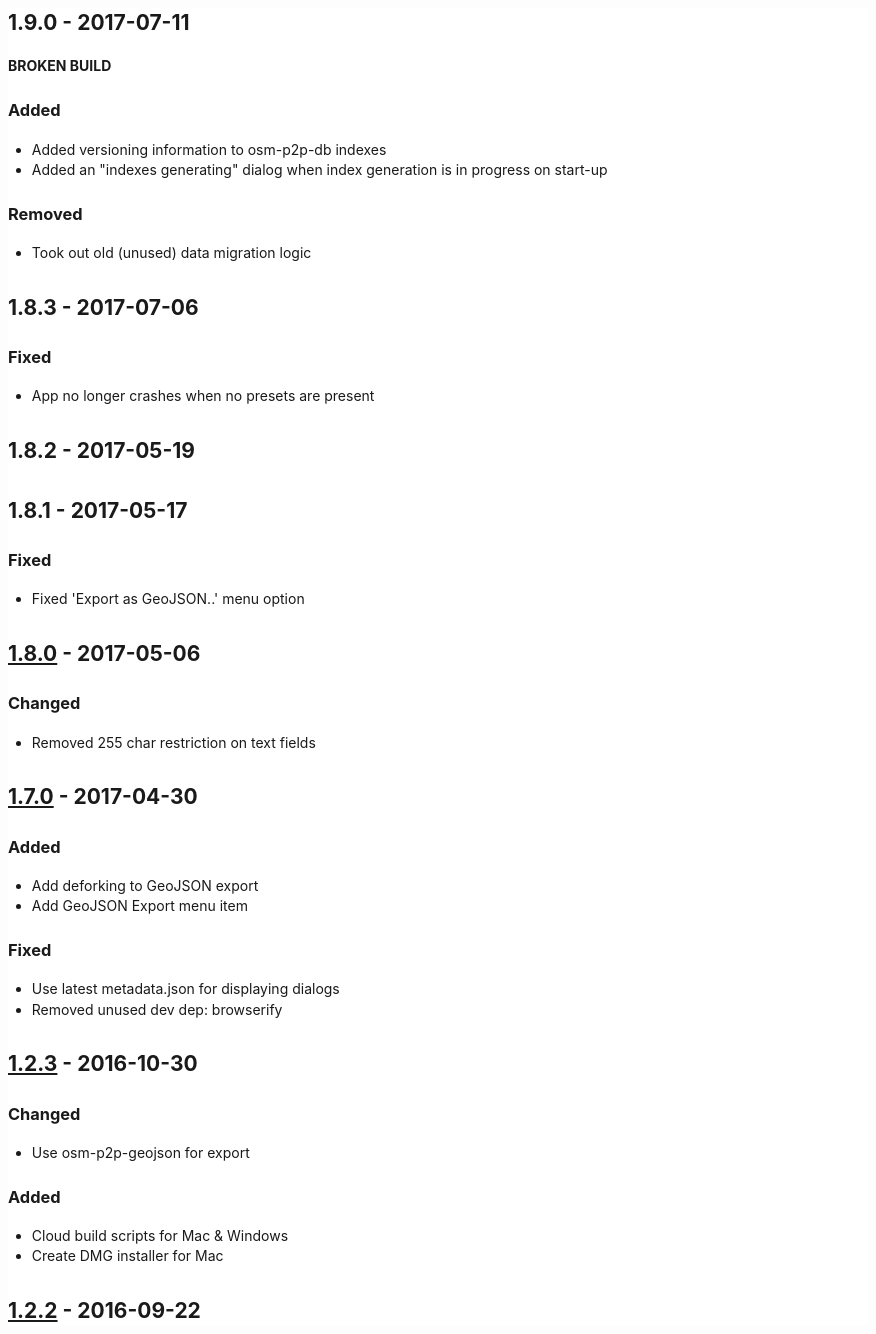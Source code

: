 ## 1.9.0 - 2017-07-11
**BROKEN BUILD**
### Added
- Added versioning information to osm-p2p-db indexes
- Added an "indexes generating" dialog when index generation is in progress on
  start-up
### Removed
- Took out old (unused) data migration logic

## 1.8.3 - 2017-07-06
### Fixed
- App no longer crashes when no presets are present

## 1.8.2 - 2017-05-19

## 1.8.1 - 2017-05-17
### Fixed
- Fixed 'Export as GeoJSON..' menu option

## [1.8.0] - 2017-05-06
### Changed
- Removed 255 char restriction on text fields

## [1.7.0] - 2017-04-30
### Added
- Add deforking to GeoJSON export
- Add GeoJSON Export menu item
### Fixed
- Use latest metadata.json for displaying dialogs
- Removed unused dev dep: browserify


## [1.2.3] - 2016-10-30

### Changed
- Use osm-p2p-geojson for export

### Added
- Cloud build scripts for Mac & Windows
- Create DMG installer for Mac

## [1.2.2] - 2016-09-22


[1.8.0]: https://github.com/digidem/mapeo-desktop/compare/v1.7.0...v1.8.0
[1.7.0]: https://github.com/digidem/mapeo-desktop/compare/v1.2.3...v1.7.0
[1.2.3]: https://github.com/digidem/mapeo-desktop/compare/v1.2.2...v1.2.3
[1.2.2]: https://github.com/digidem/mapeo-desktop/compare/v1.2.0...v1.2.2
[1.2.0]: https://github.com/digidem/mapeo-desktop/compare/v1.1.0...v1.2.0